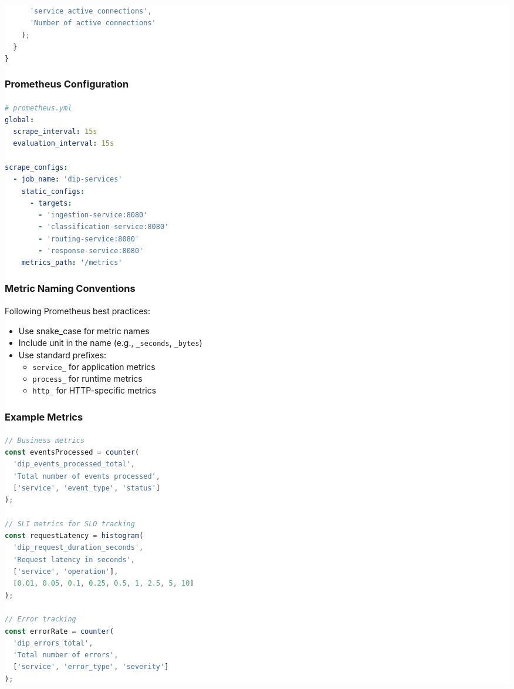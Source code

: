 ```typescript
      'service_active_connections',
      'Number of active connections'
    );
  }
}
```

### Prometheus Configuration

```yaml
# prometheus.yml
global:
  scrape_interval: 15s
  evaluation_interval: 15s

scrape_configs:
  - job_name: 'dip-services'
    static_configs:
      - targets:
        - 'ingestion-service:8080'
        - 'classification-service:8080'
        - 'routing-service:8080'
        - 'response-service:8080'
    metrics_path: '/metrics'
```

### Metric Naming Conventions

Following Prometheus best practices:
- Use snake_case for metric names
- Include unit in the name (e.g., `_seconds`, `_bytes`)
- Use standard prefixes:
  - `service_` for application metrics
  - `process_` for runtime metrics
  - `http_` for HTTP-specific metrics

### Example Metrics

```typescript
// Business metrics
const eventsProcessed = counter(
  'dip_events_processed_total',
  'Total number of events processed',
  ['service', 'event_type', 'status']
);

// SLI metrics for SLO tracking
const requestLatency = histogram(
  'dip_request_duration_seconds',
  'Request latency in seconds',
  ['service', 'operation'],
  [0.01, 0.05, 0.1, 0.25, 0.5, 1, 2.5, 5, 10]
);

// Error tracking
const errorRate = counter(
  'dip_errors_total',
  'Total number of errors',
  ['service', 'error_type', 'severity']
);
```
